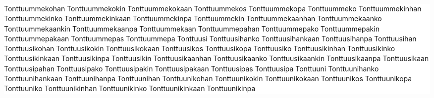 Tonttuummekohan
Tonttuummekokin
Tonttuummekokaan
Tonttuummekos
Tonttuummekopa
Tonttuummeko
Tonttuummekinhan
Tonttuummekinko
Tonttuummekinkaan
Tonttuummekinpa
Tonttuummekin
Tonttuummekaanhan
Tonttuummekaanko
Tonttuummekaankin
Tonttuummekaanpa
Tonttuummekaan
Tonttuummepahan
Tonttuummepako
Tonttuummepakin
Tonttuummepakaan
Tonttuummepas
Tonttuummepa
Tonttuusi
Tonttuusihanko
Tonttuusihankaan
Tonttuusihanpa
Tonttuusihan
Tonttuusikohan
Tonttuusikokin
Tonttuusikokaan
Tonttuusikos
Tonttuusikopa
Tonttuusiko
Tonttuusikinhan
Tonttuusikinko
Tonttuusikinkaan
Tonttuusikinpa
Tonttuusikin
Tonttuusikaanhan
Tonttuusikaanko
Tonttuusikaankin
Tonttuusikaanpa
Tonttuusikaan
Tonttuusipahan
Tonttuusipako
Tonttuusipakin
Tonttuusipakaan
Tonttuusipas
Tonttuusipa
Tonttuuni
Tonttuunihanko
Tonttuunihankaan
Tonttuunihanpa
Tonttuunihan
Tonttuunikohan
Tonttuunikokin
Tonttuunikokaan
Tonttuunikos
Tonttuunikopa
Tonttuuniko
Tonttuunikinhan
Tonttuunikinko
Tonttuunikinkaan
Tonttuunikinpa
